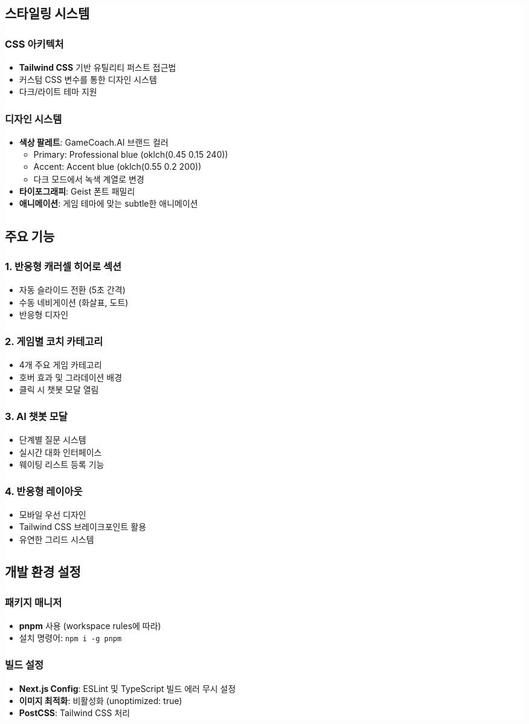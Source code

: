 ## 스타일링 시스템

### CSS 아키텍처
- **Tailwind CSS** 기반 유틸리티 퍼스트 접근법
- 커스텀 CSS 변수를 통한 디자인 시스템
- 다크/라이트 테마 지원

### 디자인 시스템
- **색상 팔레트**: GameCoach.AI 브랜드 컬러
  - Primary: Professional blue (oklch(0.45 0.15 240))
  - Accent: Accent blue (oklch(0.55 0.2 200))
  - 다크 모드에서 녹색 계열로 변경
- **타이포그래피**: Geist 폰트 패밀리
- **애니메이션**: 게임 테마에 맞는 subtle한 애니메이션

## 주요 기능

### 1. 반응형 캐러셀 히어로 섹션
- 자동 슬라이드 전환 (5초 간격)
- 수동 네비게이션 (화살표, 도트)
- 반응형 디자인

### 2. 게임별 코치 카테고리
- 4개 주요 게임 카테고리
- 호버 효과 및 그라데이션 배경
- 클릭 시 챗봇 모달 열림

### 3. AI 챗봇 모달
- 단계별 질문 시스템
- 실시간 대화 인터페이스
- 웨이팅 리스트 등록 기능

### 4. 반응형 레이아웃
- 모바일 우선 디자인
- Tailwind CSS 브레이크포인트 활용
- 유연한 그리드 시스템

## 개발 환경 설정

### 패키지 매니저
- **pnpm** 사용 (workspace rules에 따라)
- 설치 명령어: `npm i -g pnpm`

### 빌드 설정
- **Next.js Config**: ESLint 및 TypeScript 빌드 에러 무시 설정
- **이미지 최적화**: 비활성화 (unoptimized: true)
- **PostCSS**: Tailwind CSS 처리
